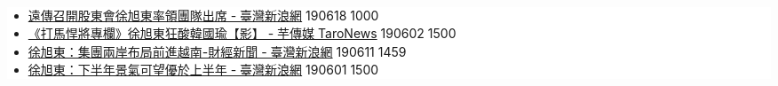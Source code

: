 - [遠傳召開股東會徐旭東率領團隊出席 - 臺灣新浪網](https://news.sina.com.tw/article/20190618/31665538.html "遠傳召開股東會徐旭東率領團隊出席 - 臺灣新浪網") 190618 1000
- [《打馬悍將專欄》徐旭東狂酸韓國瑜【影】 - 芋傳媒 TaroNews](https://taronews.tw/2019/06/02/359740/ "《打馬悍將專欄》徐旭東狂酸韓國瑜【影】 - 芋傳媒 TaroNews") 190602 1500
- [徐旭東：集團兩岸布局前進越南-財經新聞 - 臺灣新浪網](https://news.sina.com.tw/article/20190611/31589898.html "徐旭東：集團兩岸布局前進越南-財經新聞 - 臺灣新浪網") 190611 1459
- [徐旭東：下半年景氣可望優於上半年 - 臺灣新浪網](https://news.sina.com.tw/article/20190601/31491554.html "徐旭東：下半年景氣可望優於上半年 - 臺灣新浪網") 190601 1500

